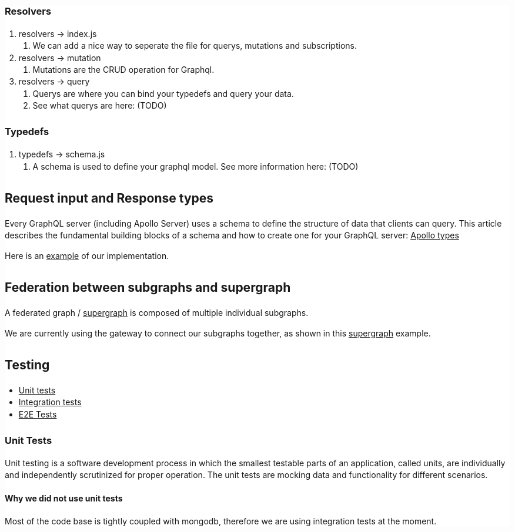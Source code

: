 ### Resolvers

 1. resolvers -> index.js
    1. We can add a nice way to seperate the file for querys, mutations and subscriptions.
 2. resolvers -> mutation
    1. Mutations are the CRUD operation for Graphql.
 3. resolvers -> query
    1. Querys are where you can bind your typedefs and query your data.
    2. See what querys are here: (TODO)

### Typedefs

 1. typedefs -> schema.js
    1. A schema is used to define your graphql model. See more information here: (TODO)

## Request input and Response types

Every GraphQL server (including Apollo Server) uses a schema to define the structure of data that clients can query. This article describes the fundamental building blocks of a schema and how to create one for your GraphQL server:
[Apollo types](https://www.apollographql.com/docs/apollo-server/schema/schema/)

Here is an [example](https://github.com/telus/reference-application-poc/blob/feature/AG-41/graphql/subgraphs/tmf629-customer-gql/src/services/customer/typeDefs/schema.js#L53-L54) of our implementation.

## Federation between subgraphs and supergraph

A federated graph / [supergraph](https://www.apollographql.com/docs/studio/federated-graphs/) is composed of multiple individual subgraphs.

We are currently using the gateway to connect our subgraphs together, as shown in this [supergraph](https://github.com/telus/reference-application-poc/blob/feature/AG-41/graphql/supergraph.graphql#L14) example.

## Testing

- [Unit tests](#unit-tests)
- [Integration tests](#integration-tests)
- [E2E Tests](#e2e-tests)

### Unit Tests

Unit testing is a software development process in which the smallest testable parts of an application, called units, are individually and independently scrutinized for proper operation. The unit tests are mocking data and functionality for different scenarios.

#### Why we did not use unit tests

Most of the code base is tightly coupled with mongodb, therefore we are using integration tests at the moment.
